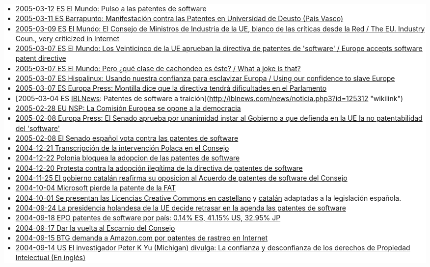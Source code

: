 -   [2005-03-12 ES El Mundo: Pulso a las patentes de software
    ](http://www.elmundo.es/navegante/2005/03/11/esociedad/1110556743.html "wikilink")
-   [2005-03-11 ES Barrapunto: Manifestación contra las Patentes en
    Universidad de Deusto (País Vasco)
    ](http://barrapunto.com/article.pl?sid=05/03/11/1257213&mode=nested "wikilink")
-   [2005-03-09 ES El Mundo: El Consejo de Ministros de Industria de la
    UE, blanco de las críticas desde la Red / The EU. Industry Coun.,
    very criticized in Internet
    ](http://www.elmundo.es/navegante/2005/03/09/esociedad/1110366650.html "wikilink")
-   [2005-03-07 ES El Mundo: Los Veinticinco de la UE aprueban la
    directiva de patentes de \'software\' / Europe accepts software
    patent directive
    ](http://www.elmundo.es/navegante/2005/03/07/esociedad/1110200152.html "wikilink")
-   [2005-03-07 ES El Mundo: Pero ¿qué clase de cachondeo es éste? /
    What a joke is that?
    ](http://navegante2.elmundo.es/navegante/2005/03/07/weblog/1110162838.html "wikilink")
-   [2005-03-07 ES Hispalinux: Usando nuestra confianza para esclavizar
    Europa / Using our confidence to slave Europe
    ](http://www.hispalinux.es/noticias/256 "wikilink")
-   [2005-03-07 ES Europa Press: Montilla dice que la directiva tendrá
    dificultades en el
    Parlamento](http://www.europapress.es/europa2003/noticia.aspx?cod=20050307160844&tabID=1 "wikilink")
-   [2005-03-04 ES [IBLNews](IBLNews "wikilink"): Patentes de software a
    traición](http://iblnews.com/news/noticia.php3?id=125312 "wikilink")
-   [2005-02-28 EU NSP: La Comisión Europea se opone a la
    democracia](http://www.nosoftwarepatents.com/de/m/forum/index.html "wikilink")
-   [2005-02-08 Europa Press: El Senado aprueba por unanimidad instar al
    Gobierno a que defienda en la UE la no patentabilidad del
    \'software\'](http://www.europapress.es/europa2003/noticia.aspx?cod=20050208174405&tabID=1&ch=72 "wikilink")
-   [2005-02-08 El Senado español vota contra las patentes de
    software](http://barrapunto.com/articles/05/02/08/1717239.shtml "wikilink")
-   [ 2004-12-21 Transcripción de la intervención Polaca en el
    Consejo](ConsPolon041221Es "wikilink")
-   [2004-12-22 Polonia bloquea la adopcion de las patentes de
    software](http://www.libertaddigital.com/noticias/noticia_1276240250.html "wikilink")
-   [2004-12-20 Protesta contra la adopción ilegítima de la directiva de
    patentes de
    software](http://www.internautas.org/index.php?op=1&id=2569 "wikilink")
-   [ 2004-11-25 El gobierno catalán reafirma su oposicion al Acuerdo de
    patentes de software del Consejo](Catal041125Es "wikilink")
-   [2004-10-04 Microsoft pierde la patente de la
    FAT](http://www.diarioti.com/gate/n.php?id=7623 "wikilink")
-   [2004-10-01 Se presentan las Licencias Creative Commons en
    castellano](http://creativecommons.org/licenses/by/2.0/es/ "wikilink")
    y
    [catalán](http://creativecommons.org/projects/international/es-ca/translated-license "wikilink")
    adaptadas a la legislación española.
-   [2004-09-24 La presidencia holandesa de la UE decide retrasar en la
    agenda las patentes de
    software](http://www.vnunet.es/Actualidad/Noticias/Comunicaciones/Legislaci%F3n/20040924023 "wikilink")
-   [2004-09-18 EPO patentes de software por país: 0.14% ES, 41.15% US,
    32.95%
    JP](http://gauss.bacon.su.se/sql/list.php?db=EPGCI "wikilink")
-   [ 2004-09-17 Dar la vuelta al Escarnio del
    Consejo](ConsReversEs "wikilink")
-   [2004-09-15 BTG demanda a Amazon.com por patentes de rastreo en
    Internet](http://es.news.yahoo.com/040915/44/3mzle.html "wikilink")
-   [2004-09-14 US El investigador Peter K Yu (Michigan) divulga: La
    confianza y desconfianza de los derechos de Propiedad Intelectual
    (En
    inglés)](http://papers.ssrn.com/sol3/papers.cfm?abstract_id=578563 "wikilink")